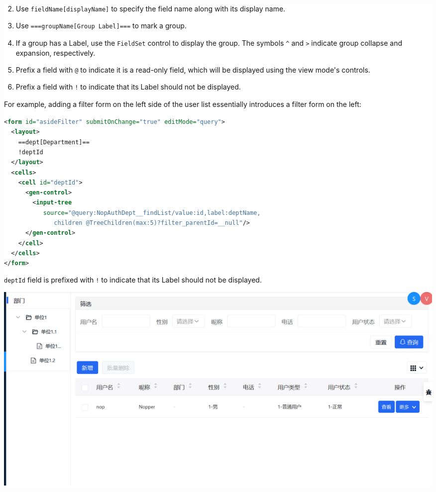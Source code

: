 2. Use `fieldName[displayName]` to specify the field name along with its display name.

3. Use `===groupName[Group Label]===` to mark a group.

4. If a group has a Label, use the `FieldSet` control to display the group. The symbols `^` and `>` indicate group collapse and expansion, respectively.

5. Prefix a field with `@` to indicate it is a read-only field, which will be displayed using the view mode's controls.

6. Prefix a field with `!` to indicate that its Label should not be displayed.

For example, adding a filter form on the left side of the user list essentially introduces a filter form on the left:

```xml
<form id="asideFilter" submitOnChange="true" editMode="query">
  <layout>
    ==dept[Department]==
    !deptId
  </layout>
  <cells>
    <cell id="deptId">
      <gen-control>
        <input-tree
           source="@query:NopAuthDept__findList/value:id,label:deptName,
              children @TreeChildren(max:5)?filter_parentId=__null"/>
      </gen-control>
    </cell>
  </cells>
</form>
```

`deptId` field is prefixed with `!` to indicate that its Label should not be displayed.

![layout/aside-filter.png](layout/aside-filter.png)
